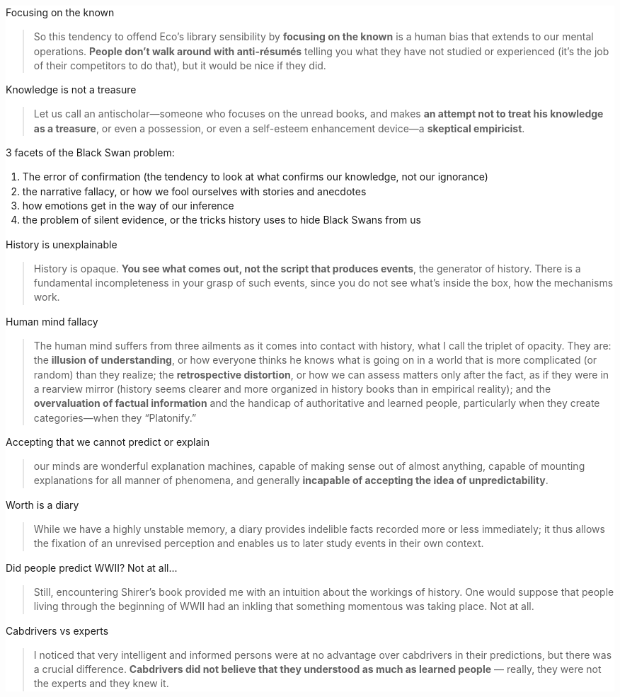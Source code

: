 Focusing on the known

> So this tendency to offend Eco’s library sensibility by **focusing on the known** is a human bias that extends to our mental operations. **People don’t walk around with anti-résumés** telling you what they have not studied or experienced (it’s the job of their competitors to do that), but it would be nice if they did.

Knowledge is not a treasure

> Let us call an antischolar—someone who focuses on the unread books, and makes **an attempt not to treat his knowledge as a treasure**, or even a possession, or even a self-esteem enhancement device—a **skeptical empiricist**.

3 facets of the Black Swan problem:

1. The error of confirmation (the tendency to look at what confirms our knowledge, not our ignorance)
1. the narrative fallacy, or how we fool ourselves with stories and anecdotes
1. how emotions get in the way of our inference
1. the problem of silent evidence, or the tricks history uses to hide Black Swans from us

History is unexplainable

> History is opaque. **You see what comes out, not the script that produces events**, the generator of history. There is a fundamental incompleteness in your grasp of such events, since you do not see what’s inside the box, how the mechanisms work.

Human mind fallacy

> The human mind suffers from three ailments as it comes into contact with history, what I call the triplet of opacity. They are: the **illusion of understanding**, or how everyone thinks he knows what is going on in a world that is more complicated (or random) than they realize; the **retrospective distortion**, or how we can assess matters only after the fact, as if they were in a rearview mirror (history seems clearer and more organized in history books than in empirical reality); and the **overvaluation of factual information** and the handicap of authoritative and learned people, particularly when they create categories—when they “Platonify.”

Accepting that we cannot predict or explain

> our minds are wonderful explanation machines, capable of making sense out of almost anything, capable of mounting explanations for all manner of phenomena, and generally **incapable of accepting the idea of unpredictability**.

Worth is a diary

> While we have a highly unstable memory, a diary provides indelible facts recorded more or less immediately; it thus allows the fixation of an unrevised perception and enables us to later study events in their own context.

Did people predict WWII? Not at all...

> Still, encountering Shirer’s book provided me with an intuition about the workings of history. One would suppose that people living through the beginning of WWII had an inkling that something momentous was taking place. Not at all.

Cabdrivers vs experts

> I noticed that very intelligent and informed persons were at no advantage over cabdrivers in their predictions, but there was a crucial difference. **Cabdrivers did not believe that they understood as much as learned people** — really, they were not the experts and they knew it.
